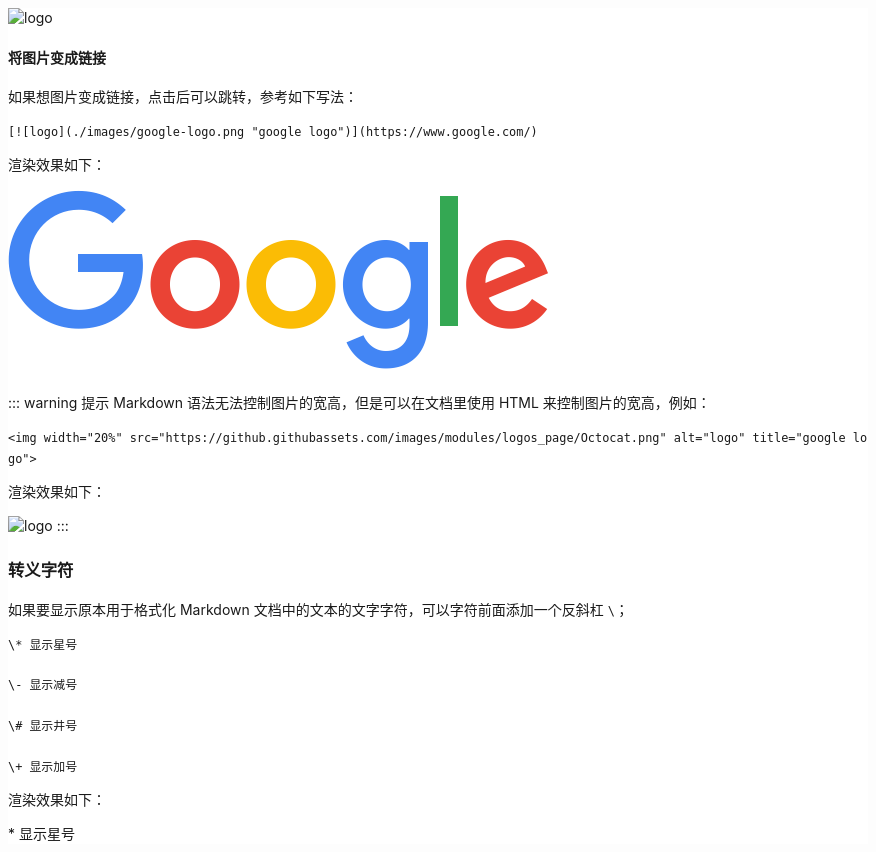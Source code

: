 ![logo](https://github.githubassets.com/images/modules/logos_page/Octocat.png "github logo")

#### 将图片变成链接

如果想图片变成链接，点击后可以跳转，参考如下写法：

```
[![logo](./images/google-logo.png "google logo")](https://www.google.com/)
```

渲染效果如下：

[![logo](./images/google-logo.png "google logo")](https://www.google.com/)

<div id='image-control-width'></div>

::: warning 提示
Markdown 语法无法控制图片的宽高，但是可以在文档里使用 HTML 来控制图片的宽高，例如：

```
<img width="20%" src="https://github.githubassets.com/images/modules/logos_page/Octocat.png" alt="logo" title="google logo">
```

渲染效果如下：

<img width="20%" src="https://github.githubassets.com/images/modules/logos_page/Octocat.png" alt="logo"  title="google logo">
::: 

### 转义字符

如果要显示原本用于格式化 Markdown 文档中的文本的文字字符，可以字符前面添加一个反斜杠 `\`；

```
\* 显示星号

\- 显示减号

\# 显示井号

\+ 显示加号
```

渲染效果如下：

\* 显示星号
